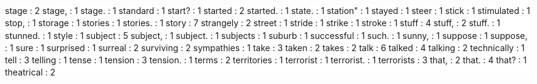stage : 2
stage, : 1
stage. : 1
standard : 1
start? : 1
started : 2
started. : 1
state. : 1
station" : 1
stayed : 1
steer : 1
stick : 1
stimulated : 1
stop, : 1
storage : 1
stories : 1
stories. : 1
story : 7
strangely : 2
street : 1
stride : 1
strike : 1
stroke : 1
stuff : 4
stuff, : 2
stuff. : 1
stunned. : 1
style : 1
subject : 5
subject, : 1
subject. : 1
subjects : 1
suburb : 1
successful : 1
such. : 1
sunny, : 1
suppose : 1
suppose, : 1
sure : 1
surprised : 1
surreal : 2
surviving : 2
sympathies : 1
take : 3
taken : 2
takes : 2
talk : 6
talked : 4
talking : 2
technically : 1
tell : 3
telling : 1
tense : 1
tension : 3
tension. : 1
terms : 2
territories : 1
terrorist : 1
terrorist. : 1
terrorists : 3
that, : 2
that. : 4
that? : 1
theatrical : 2